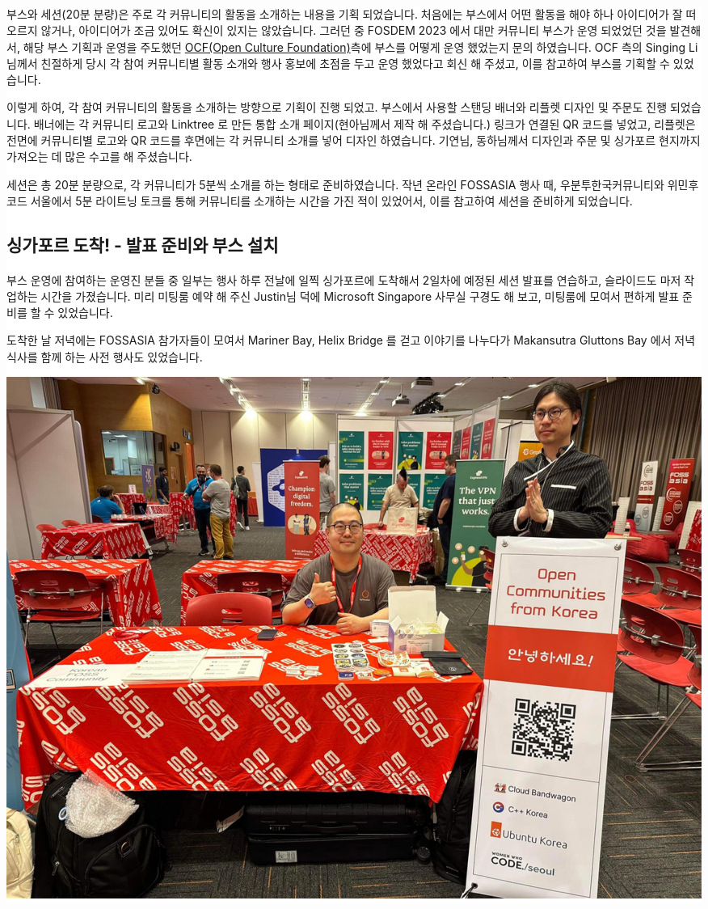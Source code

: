부스와 세션(20분 분량)은 주로 각 커뮤니티의 활동을 소개하는 내용을 기획 되었습니다. 처음에는 부스에서 어떤 활동을 해야 하나 아이디어가 잘 떠오르지 않거나, 아이디어가 조금 있어도 확신이 있지는 않았습니다. 그러던 중 FOSDEM 2023 에서 대만 커뮤니티 부스가 운영 되었었던 것을 발견해서, 해당 부스 기획과 운영을 주도했던 [OCF(Open Culture Foundation)](https://ocf.tw/en/)측에 부스를 어떻게 운영 했었는지 문의 하였습니다. OCF 측의 Singing Li 님께서 친절하게 당시 각 참여 커뮤니티별 활동 소개와 행사 홍보에 초점을 두고 운영 했었다고 회신 해 주셨고, 이를 참고하여 부스를 기획할 수 있었습니다. 

이렇게 하여, 각 참여 커뮤니티의 활동을 소개하는 방향으로 기획이 진행 되었고. 부스에서 사용할 스탠딩 배너와 리플렛 디자인 및 주문도 진행 되었습니다. 배너에는 각 커뮤니티 로고와 Linktree 로 만든 통합 소개 페이지(현아님께서 제작 해 주셨습니다.) 링크가 연결된 QR 코드를 넣었고, 리플렛은 전면에 커뮤니티별 로고와 QR 코드를 후면에는 각 커뮤니티 소개를 넣어 디자인 하였습니다. 기연님, 동하님께서 디자인과 주문 및 싱가포르 현지까지 가져오는 데 많은 수고를 해 주셨습니다. 

세션은 총 20분 분량으로, 각 커뮤니티가 5분씩 소개를 하는 형태로 준비하였습니다. 작년 온라인 FOSSASIA 행사 때, 우분투한국커뮤니티와 위민후코드 서울에서 5분 라이트닝 토크를 통해 커뮤니티를 소개하는 시간을 가진 적이 있었어서, 이를 참고하여 세션을 준비하게 되었습니다.

## 싱가포르 도착! - 발표 준비와 부스 설치
부스 운영에 참여하는 운영진 분들 중 일부는 행사 하루 전날에 일찍 싱가포르에 도착해서 2일차에 예정된 세션 발표를 연습하고, 슬라이드도 마저 작업하는 시간을 가졌습니다. 미리 미팅룸 예약 해 주신 Justin님 덕에 Microsoft Singapore 사무실 구경도 해 보고, 미팅룸에 모여서 편하게 발표 준비를 할 수 있었습니다.

도착한 날 저녁에는 FOSSASIA 참가자들이 모여서 Mariner Bay, Helix Bridge 를 걷고 이야기를 나누다가 Makansutra Gluttons Bay 에서 저녁식사를 함께 하는 사전 행사도 있었습니다.

![](booth1.jpg)
